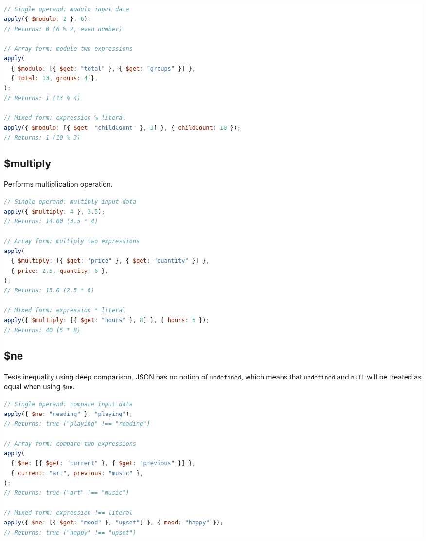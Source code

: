 ```javascript
// Single operand: modulo input data
apply({ $modulo: 2 }, 6);
// Returns: 0 (6 % 2, even number)

// Array form: modulo two expressions
apply(
  { $modulo: [{ $get: "total" }, { $get: "groups" }] },
  { total: 13, groups: 4 },
);
// Returns: 1 (13 % 4)

// Mixed form: expression % literal
apply({ $modulo: [{ $get: "childCount" }, 3] }, { childCount: 10 });
// Returns: 1 (10 % 3)
```

## $multiply

Performs multiplication operation.

```javascript
// Single operand: multiply input data
apply({ $multiply: 4 }, 3.5);
// Returns: 14.00 (3.5 * 4)

// Array form: multiply two expressions
apply(
  { $multiply: [{ $get: "price" }, { $get: "quantity" }] },
  { price: 2.5, quantity: 6 },
);
// Returns: 15.0 (2.5 * 6)

// Mixed form: expression * literal
apply({ $multiply: [{ $get: "hours" }, 8] }, { hours: 5 });
// Returns: 40 (5 * 8)
```

## $ne

Tests inequality using deep comparison. JSON has no notion of `undefined`, which means that `undefined` and `null` will be treated as equal when using `$ne`.

```javascript
// Single operand: compare input data
apply({ $ne: "reading" }, "playing");
// Returns: true ("playing" !== "reading")

// Array form: compare two expressions
apply(
  { $ne: [{ $get: "current" }, { $get: "previous" }] },
  { current: "art", previous: "music" },
);
// Returns: true ("art" !== "music")

// Mixed form: expression !== literal
apply({ $ne: [{ $get: "mood" }, "upset"] }, { mood: "happy" });
// Returns: true ("happy" !== "upset")
```

